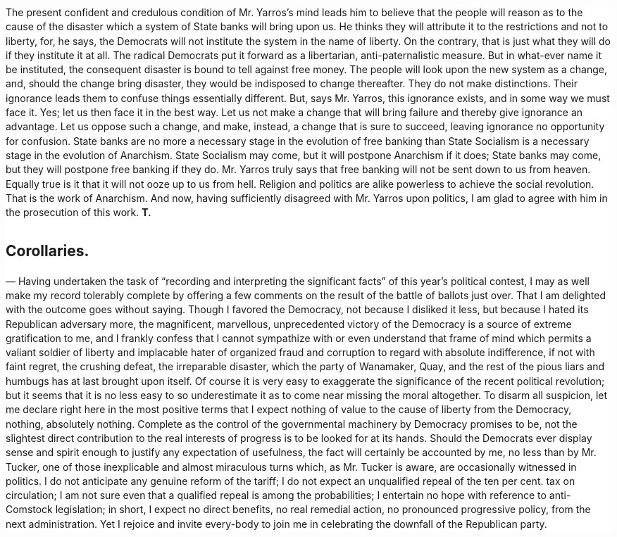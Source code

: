 The present confident and credulous condition of Mr. Yarros’s mind leads him to believe that the people will reason as to the cause of the disaster which a system of State banks will bring upon us. He thinks they will attribute it to the restrictions and not to liberty, for, he says, the Democrats will not institute the system in the name of liberty. On the contrary, that is just what they will do if they institute it at all. The radical Democrats put it forward as a libertarian, anti-paternalistic measure. But in what-ever name it be instituted, the consequent disaster is bound to tell against free money. The people will look upon the new system as a change, and, should the change bring disaster, they would be indisposed to change thereafter. They do not make distinctions. Their ignorance leads them to confuse things essentially different. But, says Mr. Yarros, this ignorance exists, and in some way we must face it. Yes; let us then face it in the best way. Let us not make a change that will bring failure and thereby give ignorance an advantage. Let us oppose such a change, and make, instead, a change that is sure to succeed, leaving ignorance no opportunity for confusion. State banks are no more a necessary stage in the evolution of free banking than State Socialism is a necessary stage in the evolution of Anarchism. State Socialism may come, but it will postpone Anarchism if it does; State banks may come, but they will postpone free banking if they do. Mr. Yarros truly says that free banking will not be sent down to us from heaven. Equally true is it that it will not ooze up to us from hell. Religion and politics are alike powerless to achieve the social revolution. That is the work of Anarchism. And now, having sufficiently disagreed with Mr. Yarros upon politics, I am glad to agree with him in the prosecution of this work. **T\.**

## Corollaries.

— Having undertaken the task of “recording and interpreting the significant facts” of this year’s political contest, I may as well make my record tolerably complete by offering a few comments on the result of the battle of ballots just over. That I am delighted with the outcome goes without saying. Though I favored the Democracy, not because I disliked it less, but because I hated its Republican adversary more, the magnificent, marvellous, unprecedented victory of the Democracy is a source of extreme gratification to me, and I frankly confess that I cannot sympathize with or even understand that frame of mind which permits a valiant soldier of liberty and implacable hater of organized fraud and corruption to regard with absolute indifference, if not with faint regret, the crushing defeat, the irreparable disaster, which the party of Wanamaker, Quay, and the rest of the pious liars and humbugs has at last brought upon itself. Of course it is very easy to exaggerate the significance of the recent political revolution; but it seems that it is no less easy to so underestimate it as to come near missing the moral altogether. To disarm all suspicion, let me declare right here in the most positive terms that I expect nothing of value to the cause of liberty from the Democracy, nothing, absolutely nothing. Complete as the control of the governmental machinery by Democracy promises to be, not the slightest direct contribution to the real interests of progress is to be looked for at its hands. Should the Democrats ever display sense and spirit enough to justify any expectation of usefulness, the fact will certainly be accounted by me, no less than by Mr. Tucker, one of those inexplicable and almost miraculous turns which, as Mr. Tucker is aware, are occasionally witnessed in politics. I do not anticipate any genuine reform of the tariff; I do not expect an unqualified repeal of the ten per cent. tax on circulation; I am not sure even that a qualified repeal is among the probabilities; I entertain no hope with reference to anti-Comstock legislation; in short, I expect no direct benefits, no real remedial action, no pronounced progressive policy, from the next administration. Yet I rejoice and invite every-body to join me in celebrating the downfall of the Republican party.
